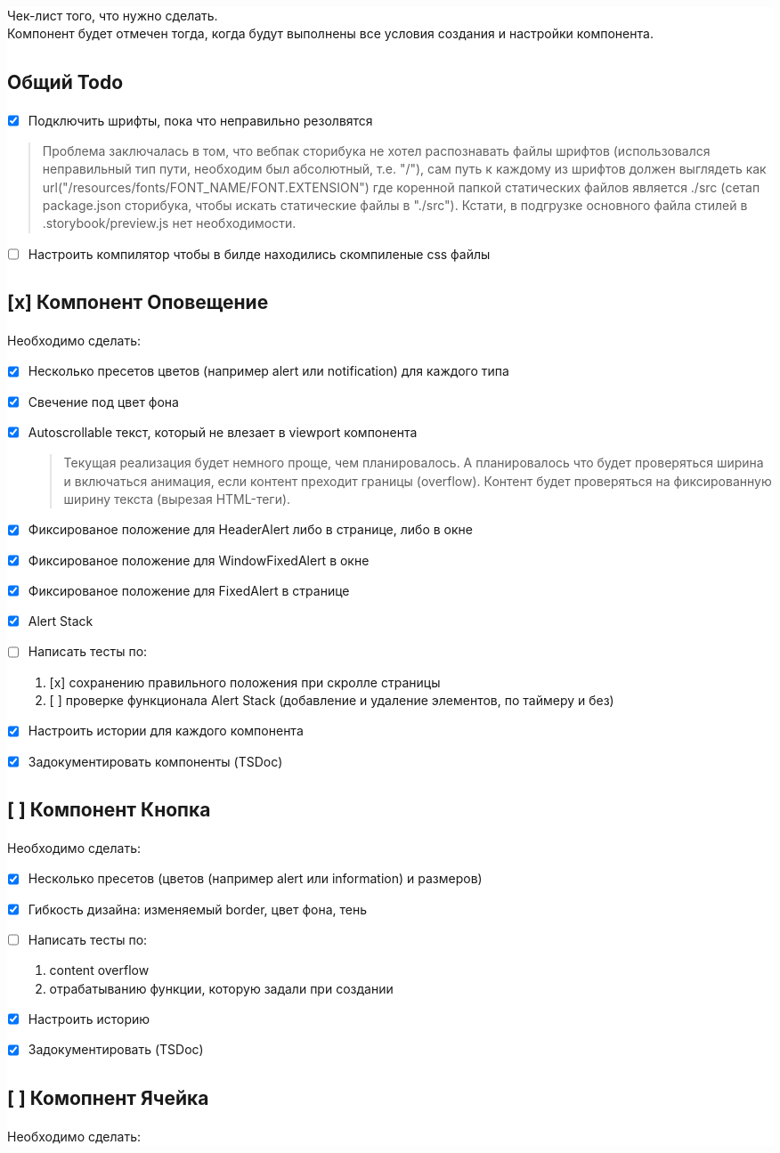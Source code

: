 Чек-лист того, что нужно сделать.  
Компонент будет отмечен тогда, когда будут выполнены все условия создания и настройки компонента.

## Общий Todo

- [x] Подключить шрифты, пока что неправильно резолвятся

> Проблема заключалась в том, что вебпак сторибука не хотел распознавать файлы шрифтов (использовался неправильный тип пути, необходим был абсолютный, т.е. "/"), сам путь к каждому из шрифтов должен выглядеть как url("/resources/fonts/FONT_NAME/FONT.EXTENSION") где коренной папкой статических файлов является ./src (сетап package.json сторибука, чтобы искать статические файлы в "./src").
> Кстати, в подгрузке основного файла стилей в .storybook/preview.js нет необходимости.

- [ ] Настроить компилятор чтобы в билде находились скомпиленые css файлы

## [x] Компонент Оповещение

Необходимо сделать:

- [x] Несколько пресетов цветов (например alert или notification) для каждого типа
- [x] Свечение под цвет фона
- [x] Autoscrollable текст, который не влезает в viewport компонента
  > Текущая реализация будет немного проще, чем планировалось. А планировалось что будет проверяться ширина и включаться анимация, если контент преходит границы (overflow). Контент будет проверяться на фиксированную ширину текста (вырезая HTML-теги).
- [x] Фиксированое положение для HeaderAlert либо в странице, либо в окне
- [x] Фиксированое положение для WindowFixedAlert в окне
- [x] Фиксированое положение для FixedAlert в странице
- [x] Alert Stack
- [ ] Написать тесты по:

  1. [x] сохранению правильного положения при скролле страницы
  2. [ ] проверке функционала Alert Stack (добавление и удаление элементов, по таймеру и без)

- [x] Настроить истории для каждого компонента
- [x] Задокументировать компоненты (TSDoc)

## [ ] Компонент Кнопка

Необходимо сделать:

- [x] Несколько пресетов (цветов (например alert или information) и размеров)
- [x] Гибкость дизайна: изменяемый border, цвет фона, тень
- [ ] Написать тесты по:

  1.  content overflow
  2.  отрабатыванию функции, которую задали при создании

- [x] Настроить историю
- [x] Задокументировать (TSDoc)

## [ ] Комопнент Ячейка

Необходимо сделать:
